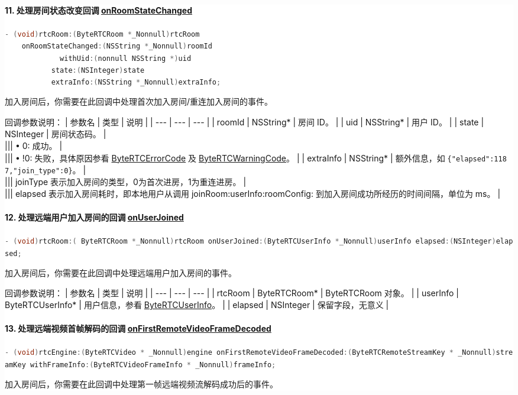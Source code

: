 #### 11\. 处理房间状态改变回调 [onRoomStateChanged](iOS-callback#ByteRTCRoomDelegate-rtcroom-onroomstatechanged-withuid-state-extrainfo)
```objectivec
- (void)rtcRoom:(ByteRTCRoom *_Nonnull)rtcRoom
    onRoomStateChanged:(NSString *_Nonnull)roomId
             withUid:(nonnull NSString *)uid
           state:(NSInteger)state
           extraInfo:(NSString *_Nonnull)extraInfo;
```
加入房间后，你需要在此回调中处理首次加入房间/重连加入房间的事件。

回调参数说明：
| 参数名 | 类型 | 说明 |
| --- | --- | --- |
| roomId | NSString\* | 房间 ID。 |
| uid | NSString\* | 用户 ID。 |
| state | NSInteger | 房间状态码。 |\
||| • 0: 成功。 |\
||| • !0: 失败，具体原因参看 [ByteRTCErrorCode](https://www.volcengine.com/docs/6348/iOS-errorcode#bytertcerrorcode) 及 [ByteRTCWarningCode](https://www.volcengine.com/docs/6348/iOS-errorcode#bytertcwarningcode)。 |
| extraInfo | NSString\* | 额外信息，如 `{"elapsed":1187,"join_type":0}`。 |\
||| joinType 表示加入房间的类型，0为首次进房，1为重连进房。 |\
||| elapsed 表示加入房间耗时，即本地用户从调用 joinRoom:userInfo:roomConfig: 到加入房间成功所经历的时间间隔，单位为 ms。 |

#### 12\. 处理远端用户加入房间的回调 [onUserJoined](iOS-callback#ByteRTCRoomDelegate-rtcroom-onuserjoined-elapsed)
```objectivec
- (void)rtcRoom:( ByteRTCRoom *_Nonnull)rtcRoom onUserJoined:(ByteRTCUserInfo *_Nonnull)userInfo elapsed:(NSInteger)elapsed;
```
加入房间后，你需要在此回调中处理远端用户加入房间的事件。

回调参数说明：
| 参数名 | 类型 | 说明 |
| --- | --- | --- |
| rtcRoom | ByteRTCRoom\* | ByteRTCRoom 对象。 |
| userInfo | ByteRTCUserInfo\* | 用户信息，参看 [ByteRTCUserInfo](https://www.volcengine.com/docs/6348/iOS-keytype#bytertcuserinfo)。 |
| elapsed | NSInteger | 保留字段，无意义 |

#### 13\. 处理远端视频首帧解码的回调 [onFirstRemoteVideoFrameDecoded](iOS-callback#ByteRTCVideoDelegate-rtcengine-onfirstremotevideoframedecoded-withframeinfo)
```objectivec
- (void)rtcEngine:(ByteRTCVideo * _Nonnull)engine onFirstRemoteVideoFrameDecoded:(ByteRTCRemoteStreamKey * _Nonnull)streamKey withFrameInfo:(ByteRTCVideoFrameInfo * _Nonnull)frameInfo;
```
加入房间后，你需要在此回调中处理第一帧远端视频流解码成功后的事件。
